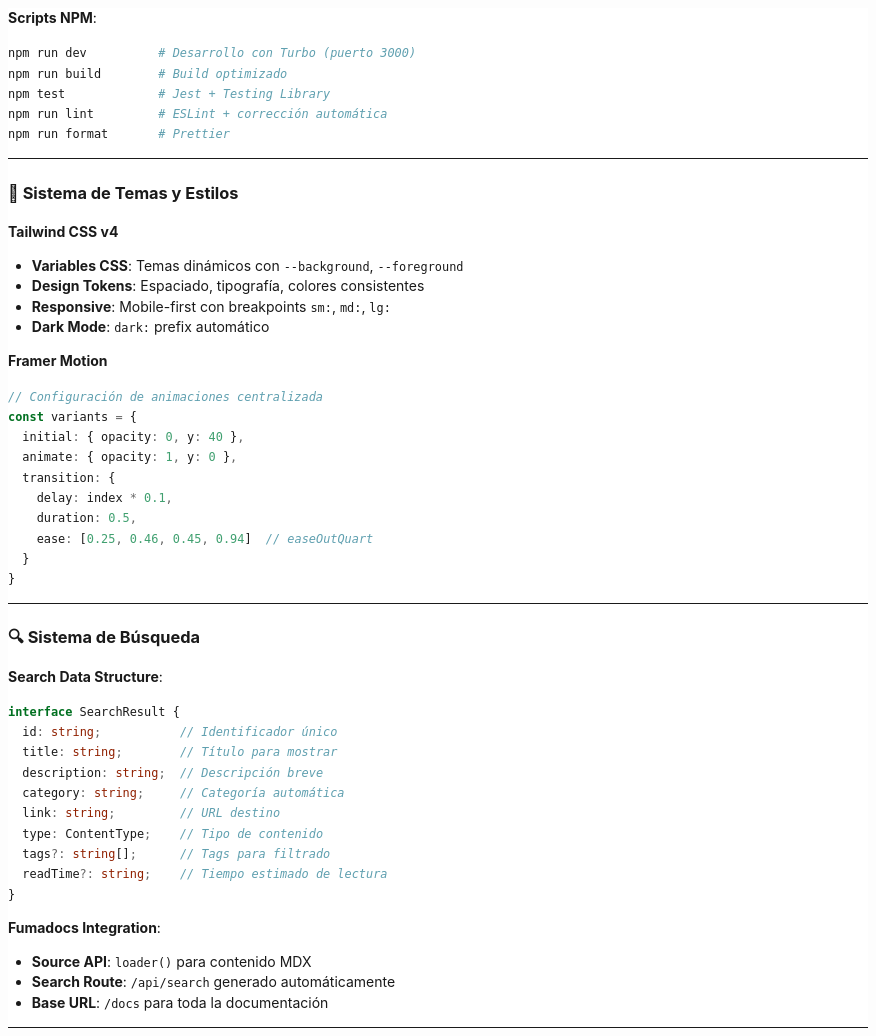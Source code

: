**Scripts NPM**:
```bash
npm run dev          # Desarrollo con Turbo (puerto 3000)
npm run build        # Build optimizado
npm test             # Jest + Testing Library
npm run lint         # ESLint + corrección automática
npm run format       # Prettier
```

---

### 🎨 **Sistema de Temas y Estilos**

**Tailwind CSS v4**
- **Variables CSS**: Temas dinámicos con `--background`, `--foreground`
- **Design Tokens**: Espaciado, tipografía, colores consistentes
- **Responsive**: Mobile-first con breakpoints `sm:`, `md:`, `lg:`
- **Dark Mode**: `dark:` prefix automático

**Framer Motion**
```typescript
// Configuración de animaciones centralizada
const variants = {
  initial: { opacity: 0, y: 40 },
  animate: { opacity: 1, y: 0 },
  transition: { 
    delay: index * 0.1,
    duration: 0.5,
    ease: [0.25, 0.46, 0.45, 0.94]  // easeOutQuart
  }
}
```

---

### 🔍 **Sistema de Búsqueda**

**Search Data Structure**:
```typescript
interface SearchResult {
  id: string;           // Identificador único
  title: string;        // Título para mostrar
  description: string;  // Descripción breve
  category: string;     // Categoría automática
  link: string;         // URL destino
  type: ContentType;    // Tipo de contenido
  tags?: string[];      // Tags para filtrado
  readTime?: string;    // Tiempo estimado de lectura
}
```

**Fumadocs Integration**:
- **Source API**: `loader()` para contenido MDX
- **Search Route**: `/api/search` generado automáticamente
- **Base URL**: `/docs` para toda la documentación

---
